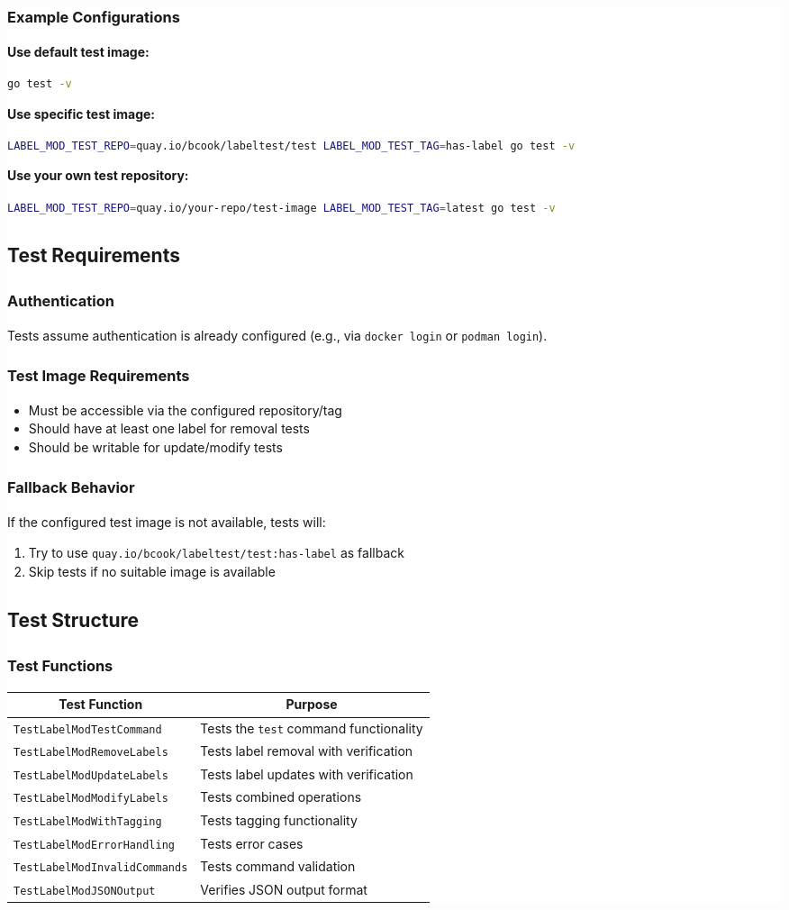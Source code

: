 ### Example Configurations

**Use default test image:**
```bash
go test -v
```

**Use specific test image:**
```bash
LABEL_MOD_TEST_REPO=quay.io/bcook/labeltest/test LABEL_MOD_TEST_TAG=has-label go test -v
```

**Use your own test repository:**
```bash
LABEL_MOD_TEST_REPO=quay.io/your-repo/test-image LABEL_MOD_TEST_TAG=latest go test -v
```

## Test Requirements

### Authentication
Tests assume authentication is already configured (e.g., via `docker login` or `podman login`).

### Test Image Requirements
- Must be accessible via the configured repository/tag
- Should have at least one label for removal tests
- Should be writable for update/modify tests

### Fallback Behavior
If the configured test image is not available, tests will:
1. Try to use `quay.io/bcook/labeltest/test:has-label` as fallback
2. Skip tests if no suitable image is available

## Test Structure

### Test Functions

| Test Function | Purpose |
|---------------|---------|
| `TestLabelModTestCommand` | Tests the `test` command functionality |
| `TestLabelModRemoveLabels` | Tests label removal with verification |
| `TestLabelModUpdateLabels` | Tests label updates with verification |
| `TestLabelModModifyLabels` | Tests combined operations |
| `TestLabelModWithTagging` | Tests tagging functionality |
| `TestLabelModErrorHandling` | Tests error cases |
| `TestLabelModInvalidCommands` | Tests command validation |
| `TestLabelModJSONOutput` | Verifies JSON output format |
